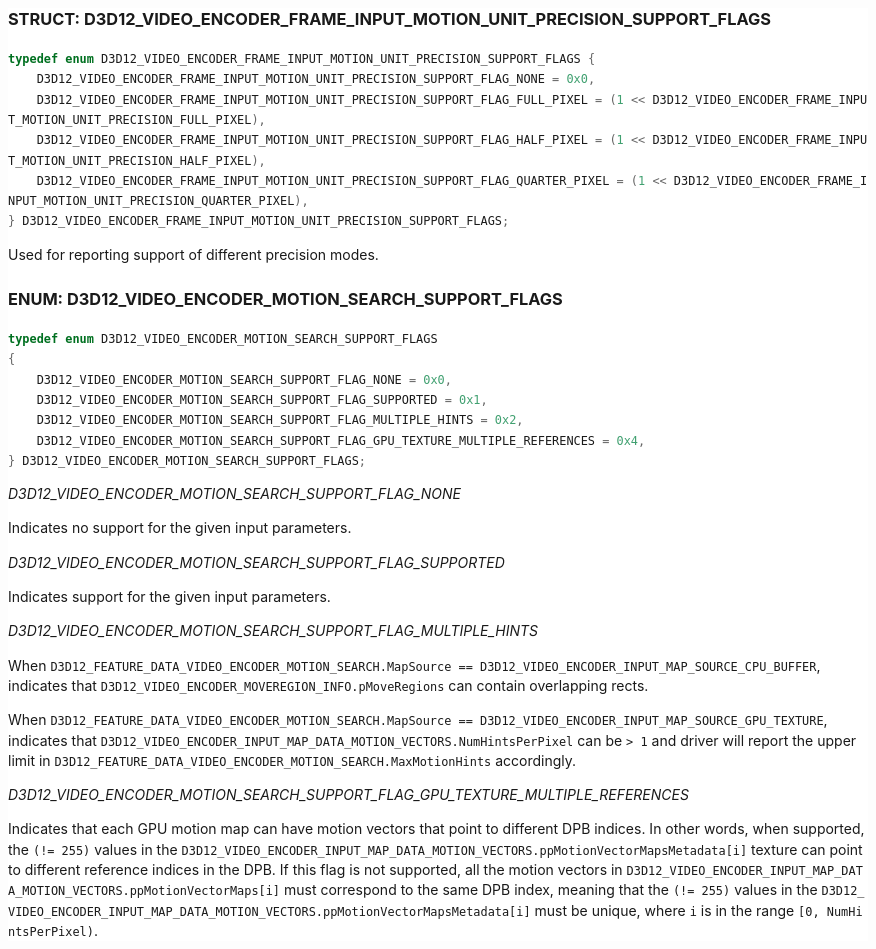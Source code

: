 ### STRUCT: D3D12_VIDEO_ENCODER_FRAME_INPUT_MOTION_UNIT_PRECISION_SUPPORT_FLAGS
```C++
typedef enum D3D12_VIDEO_ENCODER_FRAME_INPUT_MOTION_UNIT_PRECISION_SUPPORT_FLAGS {
    D3D12_VIDEO_ENCODER_FRAME_INPUT_MOTION_UNIT_PRECISION_SUPPORT_FLAG_NONE = 0x0,
    D3D12_VIDEO_ENCODER_FRAME_INPUT_MOTION_UNIT_PRECISION_SUPPORT_FLAG_FULL_PIXEL = (1 << D3D12_VIDEO_ENCODER_FRAME_INPUT_MOTION_UNIT_PRECISION_FULL_PIXEL),
    D3D12_VIDEO_ENCODER_FRAME_INPUT_MOTION_UNIT_PRECISION_SUPPORT_FLAG_HALF_PIXEL = (1 << D3D12_VIDEO_ENCODER_FRAME_INPUT_MOTION_UNIT_PRECISION_HALF_PIXEL),
    D3D12_VIDEO_ENCODER_FRAME_INPUT_MOTION_UNIT_PRECISION_SUPPORT_FLAG_QUARTER_PIXEL = (1 << D3D12_VIDEO_ENCODER_FRAME_INPUT_MOTION_UNIT_PRECISION_QUARTER_PIXEL),
} D3D12_VIDEO_ENCODER_FRAME_INPUT_MOTION_UNIT_PRECISION_SUPPORT_FLAGS;
```

Used for reporting support of different precision modes.

### ENUM: D3D12_VIDEO_ENCODER_MOTION_SEARCH_SUPPORT_FLAGS

```C++
typedef enum D3D12_VIDEO_ENCODER_MOTION_SEARCH_SUPPORT_FLAGS
{
    D3D12_VIDEO_ENCODER_MOTION_SEARCH_SUPPORT_FLAG_NONE = 0x0,
    D3D12_VIDEO_ENCODER_MOTION_SEARCH_SUPPORT_FLAG_SUPPORTED = 0x1,
    D3D12_VIDEO_ENCODER_MOTION_SEARCH_SUPPORT_FLAG_MULTIPLE_HINTS = 0x2,
    D3D12_VIDEO_ENCODER_MOTION_SEARCH_SUPPORT_FLAG_GPU_TEXTURE_MULTIPLE_REFERENCES = 0x4,
} D3D12_VIDEO_ENCODER_MOTION_SEARCH_SUPPORT_FLAGS;
```

*D3D12_VIDEO_ENCODER_MOTION_SEARCH_SUPPORT_FLAG_NONE*

Indicates no support for the given input parameters.

*D3D12_VIDEO_ENCODER_MOTION_SEARCH_SUPPORT_FLAG_SUPPORTED*

Indicates support for the given input parameters.

*D3D12_VIDEO_ENCODER_MOTION_SEARCH_SUPPORT_FLAG_MULTIPLE_HINTS*

When `D3D12_FEATURE_DATA_VIDEO_ENCODER_MOTION_SEARCH.MapSource == D3D12_VIDEO_ENCODER_INPUT_MAP_SOURCE_CPU_BUFFER`, indicates that `D3D12_VIDEO_ENCODER_MOVEREGION_INFO.pMoveRegions` can contain overlapping rects.

When `D3D12_FEATURE_DATA_VIDEO_ENCODER_MOTION_SEARCH.MapSource == D3D12_VIDEO_ENCODER_INPUT_MAP_SOURCE_GPU_TEXTURE`, indicates that `D3D12_VIDEO_ENCODER_INPUT_MAP_DATA_MOTION_VECTORS.NumHintsPerPixel` can be `> 1` and driver will report the upper limit in `D3D12_FEATURE_DATA_VIDEO_ENCODER_MOTION_SEARCH.MaxMotionHints` accordingly.

*D3D12_VIDEO_ENCODER_MOTION_SEARCH_SUPPORT_FLAG_GPU_TEXTURE_MULTIPLE_REFERENCES*

Indicates that each GPU motion map can have motion vectors that point to different DPB indices. In other words, when supported, the `(!= 255)` values in the `D3D12_VIDEO_ENCODER_INPUT_MAP_DATA_MOTION_VECTORS.ppMotionVectorMapsMetadata[i]` texture can point to different reference indices in the DPB. If this flag is not supported, all the motion vectors in `D3D12_VIDEO_ENCODER_INPUT_MAP_DATA_MOTION_VECTORS.ppMotionVectorMaps[i]` must correspond to the same DPB index, meaning that the `(!= 255)` values in the `D3D12_VIDEO_ENCODER_INPUT_MAP_DATA_MOTION_VECTORS.ppMotionVectorMapsMetadata[i]` must be unique, where `i` is in the range `[0, NumHintsPerPixel)`.
